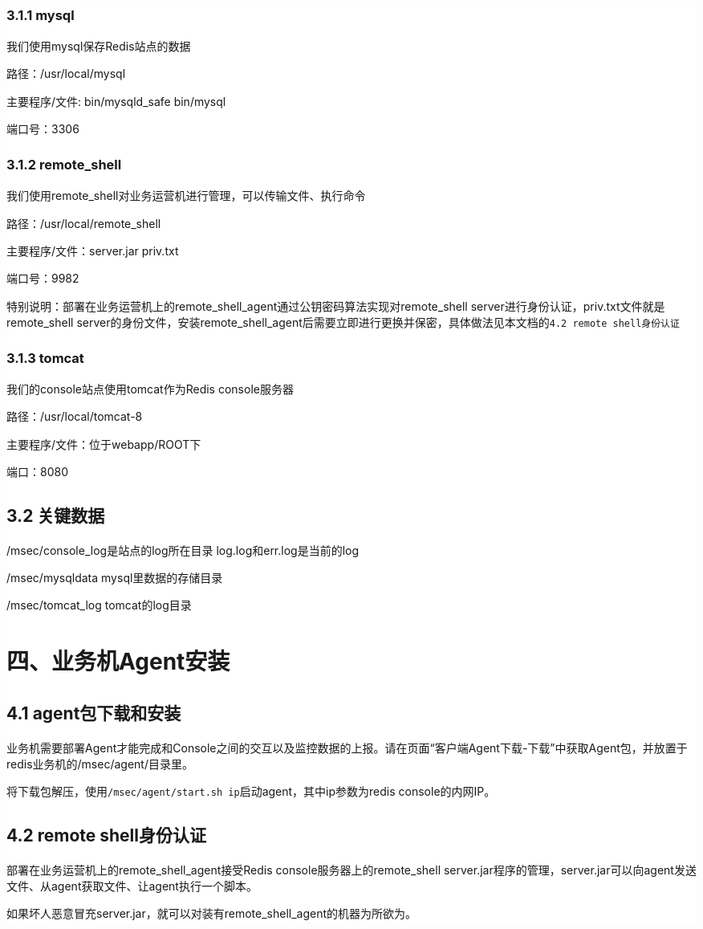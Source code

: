 ### 3.1.1 mysql

我们使用mysql保存Redis站点的数据

路径：/usr/local/mysql

主要程序/文件: bin/mysqld_safe bin/mysql

端口号：3306

### 3.1.2 remote_shell

我们使用remote_shell对业务运营机进行管理，可以传输文件、执行命令

路径：/usr/local/remote_shell

主要程序/文件：server.jar priv.txt

端口号：9982

特别说明：部署在业务运营机上的remote_shell_agent通过公钥密码算法实现对remote_shell server进行身份认证，priv.txt文件就是remote_shell server的身份文件，安装remote_shell_agent后需要立即进行更换并保密，具体做法见本文档的`4.2 remote shell身份认证`

### 3.1.3 tomcat

我们的console站点使用tomcat作为Redis console服务器

路径：/usr/local/tomcat-8

主要程序/文件：位于webapp/ROOT下

端口：8080

## 3.2 关键数据

/msec/console_log是站点的log所在目录 log.log和err.log是当前的log

/msec/mysqldata mysql里数据的存储目录

/msec/tomcat_log tomcat的log目录

# 四、业务机Agent安装

## 4.1 agent包下载和安装

业务机需要部署Agent才能完成和Console之间的交互以及监控数据的上报。请在页面“客户端Agent下载-下载”中获取Agent包，并放置于redis业务机的/msec/agent/目录里。

将下载包解压，使用`/msec/agent/start.sh ip`启动agent，其中ip参数为redis console的内网IP。

## 4.2 remote shell身份认证

部署在业务运营机上的remote_shell_agent接受Redis console服务器上的remote_shell server.jar程序的管理，server.jar可以向agent发送文件、从agent获取文件、让agent执行一个脚本。

如果坏人恶意冒充server.jar，就可以对装有remote_shell_agent的机器为所欲为。
